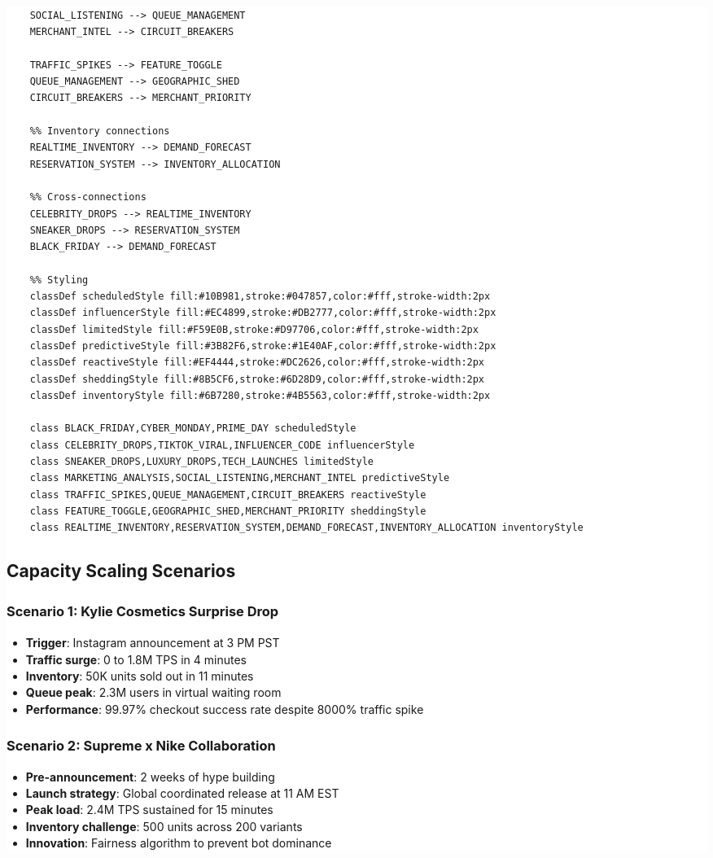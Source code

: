 ```mermaid
    SOCIAL_LISTENING --> QUEUE_MANAGEMENT
    MERCHANT_INTEL --> CIRCUIT_BREAKERS

    TRAFFIC_SPIKES --> FEATURE_TOGGLE
    QUEUE_MANAGEMENT --> GEOGRAPHIC_SHED
    CIRCUIT_BREAKERS --> MERCHANT_PRIORITY

    %% Inventory connections
    REALTIME_INVENTORY --> DEMAND_FORECAST
    RESERVATION_SYSTEM --> INVENTORY_ALLOCATION

    %% Cross-connections
    CELEBRITY_DROPS --> REALTIME_INVENTORY
    SNEAKER_DROPS --> RESERVATION_SYSTEM
    BLACK_FRIDAY --> DEMAND_FORECAST

    %% Styling
    classDef scheduledStyle fill:#10B981,stroke:#047857,color:#fff,stroke-width:2px
    classDef influencerStyle fill:#EC4899,stroke:#DB2777,color:#fff,stroke-width:2px
    classDef limitedStyle fill:#F59E0B,stroke:#D97706,color:#fff,stroke-width:2px
    classDef predictiveStyle fill:#3B82F6,stroke:#1E40AF,color:#fff,stroke-width:2px
    classDef reactiveStyle fill:#EF4444,stroke:#DC2626,color:#fff,stroke-width:2px
    classDef sheddingStyle fill:#8B5CF6,stroke:#6D28D9,color:#fff,stroke-width:2px
    classDef inventoryStyle fill:#6B7280,stroke:#4B5563,color:#fff,stroke-width:2px

    class BLACK_FRIDAY,CYBER_MONDAY,PRIME_DAY scheduledStyle
    class CELEBRITY_DROPS,TIKTOK_VIRAL,INFLUENCER_CODE influencerStyle
    class SNEAKER_DROPS,LUXURY_DROPS,TECH_LAUNCHES limitedStyle
    class MARKETING_ANALYSIS,SOCIAL_LISTENING,MERCHANT_INTEL predictiveStyle
    class TRAFFIC_SPIKES,QUEUE_MANAGEMENT,CIRCUIT_BREAKERS reactiveStyle
    class FEATURE_TOGGLE,GEOGRAPHIC_SHED,MERCHANT_PRIORITY sheddingStyle
    class REALTIME_INVENTORY,RESERVATION_SYSTEM,DEMAND_FORECAST,INVENTORY_ALLOCATION inventoryStyle
```

## Capacity Scaling Scenarios

### Scenario 1: Kylie Cosmetics Surprise Drop
- **Trigger**: Instagram announcement at 3 PM PST
- **Traffic surge**: 0 to 1.8M TPS in 4 minutes
- **Inventory**: 50K units sold out in 11 minutes
- **Queue peak**: 2.3M users in virtual waiting room
- **Performance**: 99.97% checkout success rate despite 8000% traffic spike

### Scenario 2: Supreme x Nike Collaboration
- **Pre-announcement**: 2 weeks of hype building
- **Launch strategy**: Global coordinated release at 11 AM EST
- **Peak load**: 2.4M TPS sustained for 15 minutes
- **Inventory challenge**: 500 units across 200 variants
- **Innovation**: Fairness algorithm to prevent bot dominance
